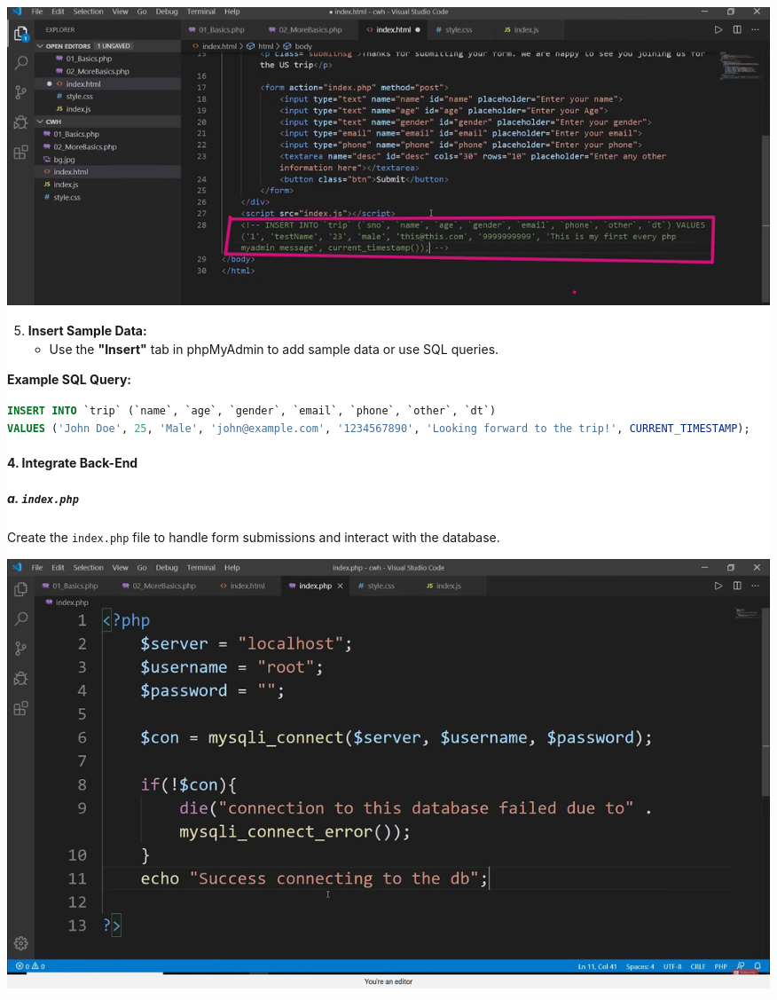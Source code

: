 <img src="img/php_from (9).png">

5. **Insert Sample Data:**
   - Use the **"Insert"** tab in phpMyAdmin to add sample data or use SQL queries.

**Example SQL Query:**
```sql
INSERT INTO `trip` (`name`, `age`, `gender`, `email`, `phone`, `other`, `dt`) 
VALUES ('John Doe', 25, 'Male', 'john@example.com', '1234567890', 'Looking forward to the trip!', CURRENT_TIMESTAMP);
```

#### 4. Integrate Back-End

##### a. `index.php`

Create the `index.php` file to handle form submissions and interact with the database.

<img src="img/php_Query (1).png">